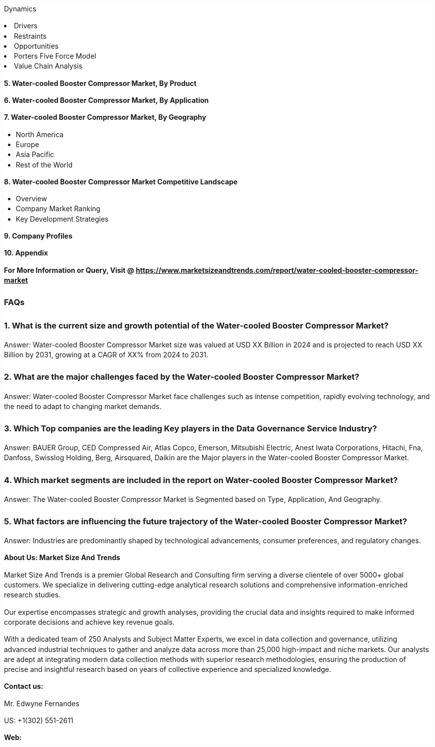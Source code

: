Dynamics</span></li><li><span class="">Drivers</span></li><li><span class="">Restraints</span></li><li><span class="">Opportunities</span></li><li><span class="">Porters Five Force Model</span></li><li><span class="">Value Chain Analysis</span></li></ul></div><div class="" data-test-id=""><p><strong><span class="">5. Water-cooled Booster Compressor Market, By Product</span></strong></p></div><div class="" data-test-id=""><p><strong><span class="">6. Water-cooled Booster Compressor Market, By Application</span></strong></p></div><div class="" data-test-id=""><p><strong><span class="">7. Water-cooled Booster Compressor Market, By Geography</span></strong></p></div><div class="" data-test-id=""><ul><li><span class="">North America</span></li><li><span class="">Europe</span></li><li><span class="">Asia Pacific</span></li><li><span class="">Rest of the World</span></li></ul></div><div class="" data-test-id=""><p><strong><span class="">8. Water-cooled Booster Compressor Market Competitive Landscape</span></strong></p></div><div class="" data-test-id=""><ul><li><span class="">Overview</span></li><li><span class="">Company Market Ranking</span></li><li><span class="">Key Development Strategies</span></li></ul></div><div class="" data-test-id=""><p><strong><span class="">9. Company Profiles</span></strong></p></div><div class="" data-test-id=""><p><strong><span class="">10. Appendix</span></strong></p></div><div class="" data-test-id=""><p><strong><span class="">For More Information or Query, Visit @ <a href="https://www.marketsizeandtrends.com/report/water-cooled-booster-compressor-market" target="_blank">https://www.marketsizeandtrends.com/report/water-cooled-booster-compressor-market</a></span></strong></p></div><div class="" data-test-id=""><div class="article-main__content" data-test-id="publishing-text-block"><h3><strong><span class="">FAQs</span></strong></h3></div><div class="article-main__content" data-test-id="publishing-text-block"><h3><span class="">1. What is the current size and growth potential of the Water-cooled Booster Compressor Market?</span></h3></div><div class="article-main__content" data-test-id="publishing-text-block"><p><span class="font-[700]">Answer</span><span class="">: Water-cooled Booster Compressor Market size was valued at USD XX Billion in 2024 and is projected to reach USD XX Billion by 2031, growing at a CAGR of XX% from 2024 to 2031.</span></p></div><div class="article-main__content" data-test-id="publishing-text-block"><h3><span class="">2. What are the major challenges faced by the Water-cooled Booster Compressor Market?</span></h3></div><div class="article-main__content" data-test-id="publishing-text-block"><p><span class="font-[700]">Answer</span><span class="">: Water-cooled Booster Compressor Market face challenges such as intense competition, rapidly evolving technology, and the need to adapt to changing market demands.</span></p></div><div class="article-main__content" data-test-id="publishing-text-block"><h3><span class="">3. Which Top companies are the leading Key players in the Data Governance Service Industry?</span></h3></div><div class="article-main__content" data-test-id="publishing-text-block"><p><span class="font-[700]">Answer</span><span class="">: BAUER Group, CED Compressed Air, Atlas Copco, Emerson, Mitsubishi Electric, Anest Iwata Corporations, Hitachi, Fna, Danfoss, Swisslog Holding, Berg, Airsquared, Daikin are the Major players in the Water-cooled Booster Compressor Market.</span></p></div><div class="article-main__content" data-test-id="publishing-text-block"><h3><span class="">4. Which market segments are included in the report on Water-cooled Booster Compressor Market?</span></h3></div><div class="article-main__content" data-test-id="publishing-text-block"><p><span class="font-[700]">Answer</span><span class="">: The Water-cooled Booster Compressor Market is Segmented based on Type, Application, And Geography.</span></p></div><div class="article-main__content" data-test-id="publishing-text-block"><h3><span class="">5. What factors are influencing the future trajectory of the Water-cooled Booster Compressor Market?</span></h3></div><div class="article-main__content" data-test-id="publishing-text-block"><p><span class="font-[700]">Answer:</span><span class="">&nbsp;Industries are predominantly shaped by technological advancements, consumer preferences, and regulatory changes.</span></p></div><p><strong><span class="">About Us: Market Size And Trends</span></strong></p></div><div class="" data-test-id=""><p><span class="">Market Size And Trends is a premier Global Research and Consulting firm serving a diverse clientele of over 5000+ global customers. We specialize in delivering cutting-edge analytical research solutions and comprehensive information-enriched research studies.</span></p></div><div class="" data-test-id=""><p><span class="">Our expertise encompasses strategic and growth analyses, providing the crucial data and insights required to make informed corporate decisions and achieve key revenue goals.</span></p></div><div class="" data-test-id=""><p><span class="">With a dedicated team of 250 Analysts and Subject Matter Experts, we excel in data collection and governance, utilizing advanced industrial techniques to gather and analyze data across more than 25,000 high-impact and niche markets. Our analysts are adept at integrating modern data collection methods with superior research methodologies, ensuring the production of precise and insightful research based on years of collective experience and specialized knowledge.</span></p></div><div class="" data-test-id=""><p><strong><span class="">Contact us:</span></strong></p></div><div class="" data-test-id=""><p><span class="">Mr. Edwyne Fernandes</span></p></div><div class="" data-test-id=""><p><span class="">US: +1(302) 551-2611<br /></span></p><p><span class=""><strong>Web:</strong>